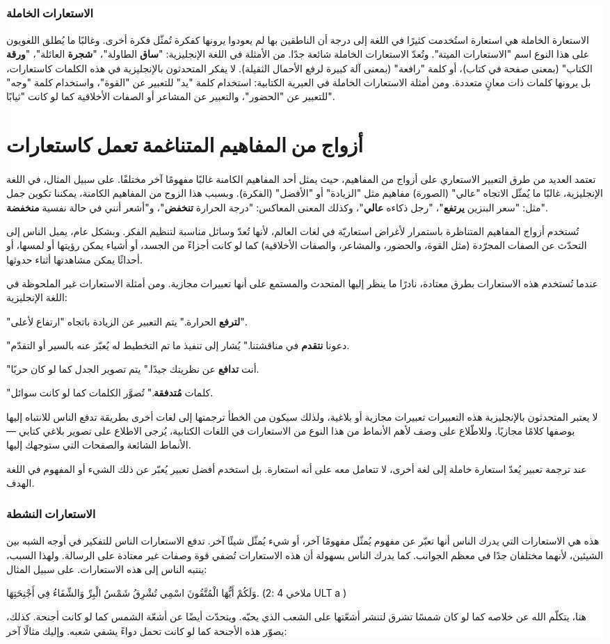 ### الاستعارات الخاملة

الاستعارة الخاملة هي استعارة استُخدمت كثيرًا في اللغة إلى درجة أن الناطقين بها لم يعودوا يرونها كفكرة تُمثّل فكرة أخرى. وغالبًا ما يُطلق اللغويون على هذا النوع اسم "الاستعارات الميتة". وتُعدّ الاستعارات الخاملة شائعة جدًا. من الأمثلة في اللغة الإنجليزية: "**ساق** الطاولة"، "**شجرة** العائلة"، "**ورقة** الكتاب" (بمعنى صفحة في كتاب)، أو كلمة "رافعة" (بمعنى آلة كبيرة لرفع الأحمال الثقيلة). لا يفكر المتحدثون بالإنجليزية في هذه الكلمات كاستعارات، بل يرونها كلمات ذات معانٍ متعددة. ومن أمثلة الاستعارات الخاملة في العبرية الكتابية: استخدام كلمة "يد" للتعبير عن "القوة"، واستخدام كلمة "وجه" للتعبير عن "الحضور"، والتعبير عن المشاعر أو الصفات الأخلاقية كما لو كانت "ثيابًا".

أزواج من المفاهيم المتناغمة تعمل كاستعارات
==========================================

تعتمد العديد من طرق التعبير الاستعاري على أزواج من المفاهيم، حيث يمثل أحد المفاهيم الكامنة غالبًا مفهومًا آخر مختلفًا. على سبيل المثال، في اللغة الإنجليزية، غالبًا ما يُمثّل الاتجاه "عالي" (الصورة) مفاهيم مثل "الزيادة" أو "الأفضل" (الفكرة). وبسبب هذا الزوج من المفاهيم الكامنة، يمكننا تكوين جمل مثل: "سعر البنزين **يرتفع**"، "رجل ذكاءه **عالي**"، وكذلك المعنى المعاكس: "درجة الحرارة **تنخفض**"، و"أشعر أنني في حالة نفسية **منخفضة**".

تُستخدم أزواج المفاهيم المتناظرة باستمرار لأغراض استعاريّة في لغات العالم، لأنها تُعدّ وسائل مناسبة لتنظيم الفكر. وبشكل عام، يميل الناس إلى التحدّث عن الصفات المجرّدة (مثل القوة، والحضور، والمشاعر، والصفات الأخلاقية) كما لو كانت أجزاءً من الجسد، أو أشياء يمكن رؤيتها أو لمسها، أو أحداثًا يمكن مشاهدتها أثناء حدوثها.

عندما تُستخدم هذه الاستعارات بطرق معتادة، نادرًا ما ينظر إليها المتحدث والمستمع على أنها تعبيرات مجازية. ومن أمثلة الاستعارات غير الملحوظة في اللغة الإنجليزية:

"**لترفع** الحرارة." يتم التعبير عن الزيادة باتجاه "ارتفاع لأعلى".

"دعونا **نتقدم** في مناقشتنا." يُشار إلى تنفيذ ما تم التخطيط له يُعبّر عنه بالسير أو التقدّم.

"أنت **تدافع** عن نظريتك جيدًا." يتم تصوير الجدل كما لو كان حربًا.

"كلمات **مُتدفقة**." تُصوَّر الكلمات كما لو كانت سوائل.

لا يعتبر المتحدثون بالإنجليزية هذه التعبيرات تعبيرات مجازية أو بلاغية، ولذلك سيكون من الخطأ ترجمتها إلى لغات أخرى بطريقة تدفع الناس للانتباه إليها بوصفها كلامًا مجازيًا. وللاطّلاع على وصف لأهم الأنماط من هذا النوع من الاستعارات في اللغات الكتابية، يُرجى الاطلاع على تصوير بلاغي كتابي — الأنماط الشائعة والصفحات التي ستوجهك إليها.

عند ترجمة تعبير يُعدّ استعارة خاملة إلى لغة أخرى، لا تتعامل معه على أنه استعارة. بل استخدم أفضل تعبير يُعبّر عن ذلك الشيء أو المفهوم في اللغة الهدف.

### الاستعارات النشطة

هذه هي الاستعارات التي يدرك الناس أنها تعبّر عن مفهوم يُمثّل مفهومًا آخر، أو شيء يُمثّل شيئًا آخر. تدفع الاستعارات الناس للتفكير في أوجه الشبه بين الشيئين، لأنهما مختلفان جدًا في معظم الجوانب. كما يدرك الناس بسهولة أن هذه الاستعارات تُضفي قوة وصفات غير معتادة على الرسالة. ولهذا السبب، ينتبه الناس إلى هذه الاستعارات. على سبيل المثال:

وَلَكُمْ أَيُّهَا الْمُتَّقُونَ اسْمِي تُشْرِقُ شَمْسُ الْبِرِّ وَالشِّفَاءُ فِي أَجْنِحَتِهَا. (ملاخي 4 :2 ULT a )

هنا، يتكلّم الله عن خلاصه كما لو كان شمسًا تشرق لتنشر أشعّتها على الشعب الذي يحبّه. ويتحدّث أيضًا عن أشعّة الشمس كما لو كانت أجنحة. كذلك، يصوّر هذه الأجنحة كما لو كانت تحمل دواءً يشفي شعبه. وإليك مثالًا آخر:
